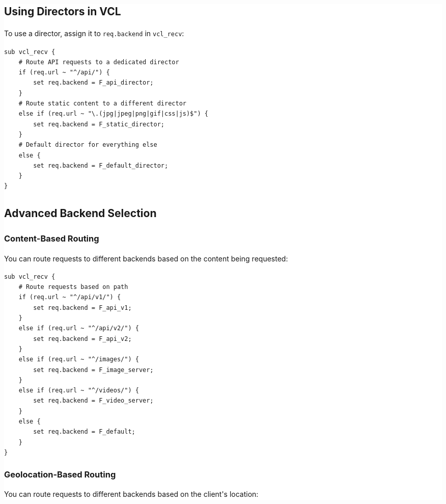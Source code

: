 ## Using Directors in VCL

To use a director, assign it to `req.backend` in `vcl_recv`:

```vcl
sub vcl_recv {
    # Route API requests to a dedicated director
    if (req.url ~ "^/api/") {
        set req.backend = F_api_director;
    }
    # Route static content to a different director
    else if (req.url ~ "\.(jpg|jpeg|png|gif|css|js)$") {
        set req.backend = F_static_director;
    }
    # Default director for everything else
    else {
        set req.backend = F_default_director;
    }
}
```

## Advanced Backend Selection

### Content-Based Routing

You can route requests to different backends based on the content being requested:

```vcl
sub vcl_recv {
    # Route requests based on path
    if (req.url ~ "^/api/v1/") {
        set req.backend = F_api_v1;
    }
    else if (req.url ~ "^/api/v2/") {
        set req.backend = F_api_v2;
    }
    else if (req.url ~ "^/images/") {
        set req.backend = F_image_server;
    }
    else if (req.url ~ "^/videos/") {
        set req.backend = F_video_server;
    }
    else {
        set req.backend = F_default;
    }
}
```

### Geolocation-Based Routing

You can route requests to different backends based on the client's location:
